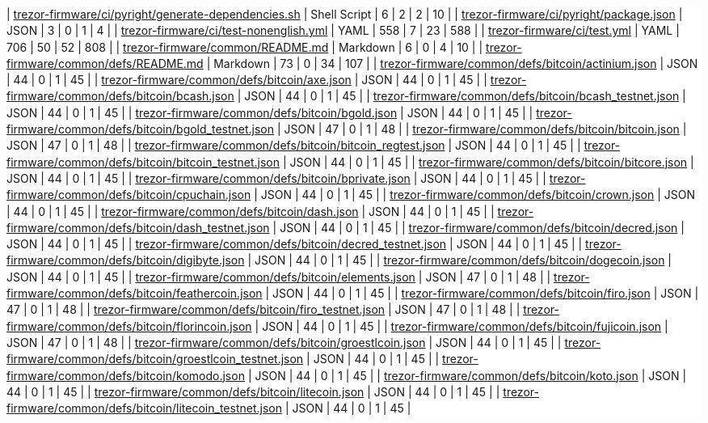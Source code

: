| [trezor-firmware/ci/pyright/generate-dependencies.sh](/trezor-firmware/ci/pyright/generate-dependencies.sh) | Shell Script | 6 | 2 | 2 | 10 |
| [trezor-firmware/ci/pyright/package.json](/trezor-firmware/ci/pyright/package.json) | JSON | 3 | 0 | 1 | 4 |
| [trezor-firmware/ci/test-nonenglish.yml](/trezor-firmware/ci/test-nonenglish.yml) | YAML | 558 | 7 | 23 | 588 |
| [trezor-firmware/ci/test.yml](/trezor-firmware/ci/test.yml) | YAML | 706 | 50 | 52 | 808 |
| [trezor-firmware/common/README.md](/trezor-firmware/common/README.md) | Markdown | 6 | 0 | 4 | 10 |
| [trezor-firmware/common/defs/README.md](/trezor-firmware/common/defs/README.md) | Markdown | 73 | 0 | 34 | 107 |
| [trezor-firmware/common/defs/bitcoin/actinium.json](/trezor-firmware/common/defs/bitcoin/actinium.json) | JSON | 44 | 0 | 1 | 45 |
| [trezor-firmware/common/defs/bitcoin/axe.json](/trezor-firmware/common/defs/bitcoin/axe.json) | JSON | 44 | 0 | 1 | 45 |
| [trezor-firmware/common/defs/bitcoin/bcash.json](/trezor-firmware/common/defs/bitcoin/bcash.json) | JSON | 44 | 0 | 1 | 45 |
| [trezor-firmware/common/defs/bitcoin/bcash\_testnet.json](/trezor-firmware/common/defs/bitcoin/bcash_testnet.json) | JSON | 44 | 0 | 1 | 45 |
| [trezor-firmware/common/defs/bitcoin/bgold.json](/trezor-firmware/common/defs/bitcoin/bgold.json) | JSON | 44 | 0 | 1 | 45 |
| [trezor-firmware/common/defs/bitcoin/bgold\_testnet.json](/trezor-firmware/common/defs/bitcoin/bgold_testnet.json) | JSON | 47 | 0 | 1 | 48 |
| [trezor-firmware/common/defs/bitcoin/bitcoin.json](/trezor-firmware/common/defs/bitcoin/bitcoin.json) | JSON | 47 | 0 | 1 | 48 |
| [trezor-firmware/common/defs/bitcoin/bitcoin\_regtest.json](/trezor-firmware/common/defs/bitcoin/bitcoin_regtest.json) | JSON | 44 | 0 | 1 | 45 |
| [trezor-firmware/common/defs/bitcoin/bitcoin\_testnet.json](/trezor-firmware/common/defs/bitcoin/bitcoin_testnet.json) | JSON | 44 | 0 | 1 | 45 |
| [trezor-firmware/common/defs/bitcoin/bitcore.json](/trezor-firmware/common/defs/bitcoin/bitcore.json) | JSON | 44 | 0 | 1 | 45 |
| [trezor-firmware/common/defs/bitcoin/bprivate.json](/trezor-firmware/common/defs/bitcoin/bprivate.json) | JSON | 44 | 0 | 1 | 45 |
| [trezor-firmware/common/defs/bitcoin/cpuchain.json](/trezor-firmware/common/defs/bitcoin/cpuchain.json) | JSON | 44 | 0 | 1 | 45 |
| [trezor-firmware/common/defs/bitcoin/crown.json](/trezor-firmware/common/defs/bitcoin/crown.json) | JSON | 44 | 0 | 1 | 45 |
| [trezor-firmware/common/defs/bitcoin/dash.json](/trezor-firmware/common/defs/bitcoin/dash.json) | JSON | 44 | 0 | 1 | 45 |
| [trezor-firmware/common/defs/bitcoin/dash\_testnet.json](/trezor-firmware/common/defs/bitcoin/dash_testnet.json) | JSON | 44 | 0 | 1 | 45 |
| [trezor-firmware/common/defs/bitcoin/decred.json](/trezor-firmware/common/defs/bitcoin/decred.json) | JSON | 44 | 0 | 1 | 45 |
| [trezor-firmware/common/defs/bitcoin/decred\_testnet.json](/trezor-firmware/common/defs/bitcoin/decred_testnet.json) | JSON | 44 | 0 | 1 | 45 |
| [trezor-firmware/common/defs/bitcoin/digibyte.json](/trezor-firmware/common/defs/bitcoin/digibyte.json) | JSON | 44 | 0 | 1 | 45 |
| [trezor-firmware/common/defs/bitcoin/dogecoin.json](/trezor-firmware/common/defs/bitcoin/dogecoin.json) | JSON | 44 | 0 | 1 | 45 |
| [trezor-firmware/common/defs/bitcoin/elements.json](/trezor-firmware/common/defs/bitcoin/elements.json) | JSON | 47 | 0 | 1 | 48 |
| [trezor-firmware/common/defs/bitcoin/feathercoin.json](/trezor-firmware/common/defs/bitcoin/feathercoin.json) | JSON | 44 | 0 | 1 | 45 |
| [trezor-firmware/common/defs/bitcoin/firo.json](/trezor-firmware/common/defs/bitcoin/firo.json) | JSON | 47 | 0 | 1 | 48 |
| [trezor-firmware/common/defs/bitcoin/firo\_testnet.json](/trezor-firmware/common/defs/bitcoin/firo_testnet.json) | JSON | 47 | 0 | 1 | 48 |
| [trezor-firmware/common/defs/bitcoin/florincoin.json](/trezor-firmware/common/defs/bitcoin/florincoin.json) | JSON | 44 | 0 | 1 | 45 |
| [trezor-firmware/common/defs/bitcoin/fujicoin.json](/trezor-firmware/common/defs/bitcoin/fujicoin.json) | JSON | 47 | 0 | 1 | 48 |
| [trezor-firmware/common/defs/bitcoin/groestlcoin.json](/trezor-firmware/common/defs/bitcoin/groestlcoin.json) | JSON | 44 | 0 | 1 | 45 |
| [trezor-firmware/common/defs/bitcoin/groestlcoin\_testnet.json](/trezor-firmware/common/defs/bitcoin/groestlcoin_testnet.json) | JSON | 44 | 0 | 1 | 45 |
| [trezor-firmware/common/defs/bitcoin/komodo.json](/trezor-firmware/common/defs/bitcoin/komodo.json) | JSON | 44 | 0 | 1 | 45 |
| [trezor-firmware/common/defs/bitcoin/koto.json](/trezor-firmware/common/defs/bitcoin/koto.json) | JSON | 44 | 0 | 1 | 45 |
| [trezor-firmware/common/defs/bitcoin/litecoin.json](/trezor-firmware/common/defs/bitcoin/litecoin.json) | JSON | 44 | 0 | 1 | 45 |
| [trezor-firmware/common/defs/bitcoin/litecoin\_testnet.json](/trezor-firmware/common/defs/bitcoin/litecoin_testnet.json) | JSON | 44 | 0 | 1 | 45 |